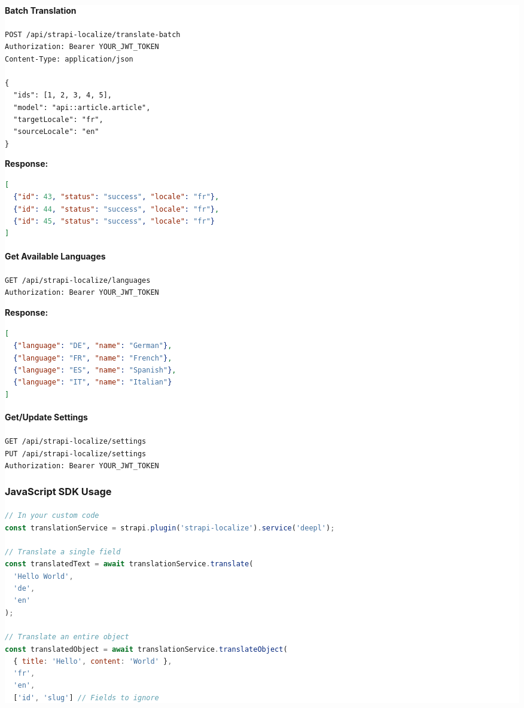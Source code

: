 #### Batch Translation

```http
POST /api/strapi-localize/translate-batch
Authorization: Bearer YOUR_JWT_TOKEN
Content-Type: application/json

{
  "ids": [1, 2, 3, 4, 5],
  "model": "api::article.article",
  "targetLocale": "fr",
  "sourceLocale": "en"
}
```

**Response:**
```json
[
  {"id": 43, "status": "success", "locale": "fr"},
  {"id": 44, "status": "success", "locale": "fr"},
  {"id": 45, "status": "success", "locale": "fr"}
]
```

#### Get Available Languages

```http
GET /api/strapi-localize/languages
Authorization: Bearer YOUR_JWT_TOKEN
```

**Response:**
```json
[
  {"language": "DE", "name": "German"},
  {"language": "FR", "name": "French"},
  {"language": "ES", "name": "Spanish"},
  {"language": "IT", "name": "Italian"}
]
```

#### Get/Update Settings

```http
GET /api/strapi-localize/settings
PUT /api/strapi-localize/settings
Authorization: Bearer YOUR_JWT_TOKEN
```

### JavaScript SDK Usage

```javascript
// In your custom code
const translationService = strapi.plugin('strapi-localize').service('deepl');

// Translate a single field
const translatedText = await translationService.translate(
  'Hello World',
  'de',
  'en'
);

// Translate an entire object
const translatedObject = await translationService.translateObject(
  { title: 'Hello', content: 'World' },
  'fr',
  'en',
  ['id', 'slug'] // Fields to ignore
```